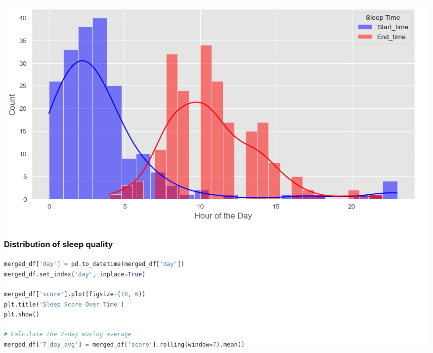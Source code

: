 ![png](output_27_0.png)
    


### Distribution of sleep quality


```python
merged_df['day'] = pd.to_datetime(merged_df['day'])
merged_df.set_index('day', inplace=True)

merged_df['score'].plot(figsize=(10, 6))
plt.title('Sleep Score Over Time')
plt.show()

# Calculate the 7-day moving average
merged_df['7_day_avg'] = merged_df['score'].rolling(window=7).mean()
```


    